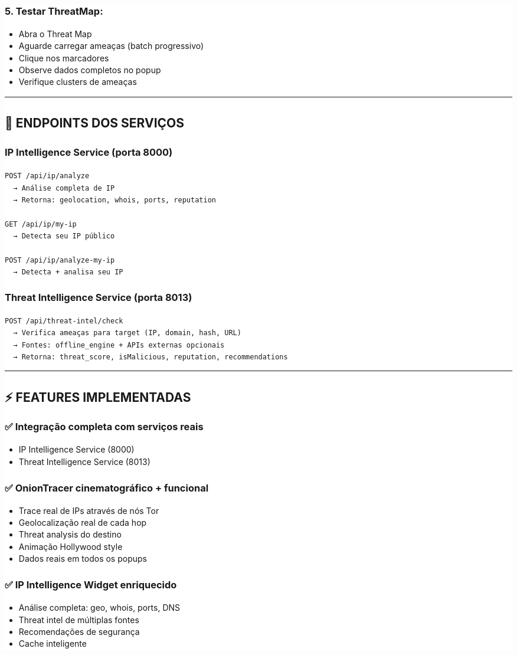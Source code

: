### 5. Testar ThreatMap:
- Abra o Threat Map
- Aguarde carregar ameaças (batch progressivo)
- Clique nos marcadores
- Observe dados completos no popup
- Verifique clusters de ameaças

---

## 🎯 ENDPOINTS DOS SERVIÇOS

### IP Intelligence Service (porta 8000)
```
POST /api/ip/analyze
  → Análise completa de IP
  → Retorna: geolocation, whois, ports, reputation

GET /api/ip/my-ip
  → Detecta seu IP público

POST /api/ip/analyze-my-ip
  → Detecta + analisa seu IP
```

### Threat Intelligence Service (porta 8013)
```
POST /api/threat-intel/check
  → Verifica ameaças para target (IP, domain, hash, URL)
  → Fontes: offline_engine + APIs externas opcionais
  → Retorna: threat_score, isMalicious, reputation, recommendations
```

---

## ⚡ FEATURES IMPLEMENTADAS

### ✅ Integração completa com serviços reais
- IP Intelligence Service (8000)
- Threat Intelligence Service (8013)

### ✅ OnionTracer cinematográfico + funcional
- Trace real de IPs através de nós Tor
- Geolocalização real de cada hop
- Threat analysis do destino
- Animação Hollywood style
- Dados reais em todos os popups

### ✅ IP Intelligence Widget enriquecido
- Análise completa: geo, whois, ports, DNS
- Threat intel de múltiplas fontes
- Recomendações de segurança
- Cache inteligente
